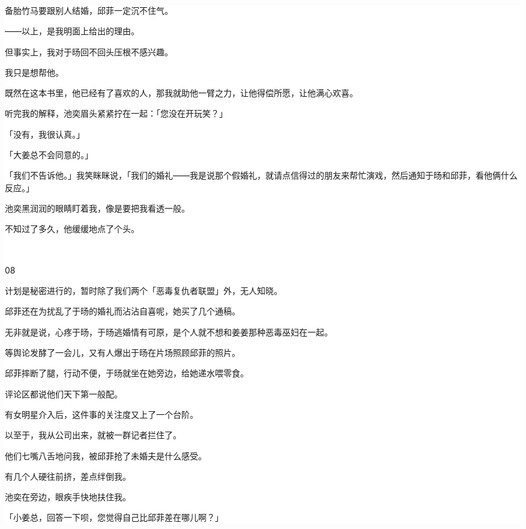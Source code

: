 
备胎竹马要跟别人结婚，邱菲一定沉不住气。


——以上，是我明面上给出的理由。


但事实上，我对于旸回不回头压根不感兴趣。


我只是想帮他。


既然在这本书里，他已经有了喜欢的人，那我就助他一臂之力，让他得偿所愿，让他满心欢喜。


听完我的解释，池奕眉头紧紧拧在一起：「您没在开玩笑？」


「没有，我很认真。」


「大姜总不会同意的。」


「我们不告诉他。」我笑眯眯说，「我们的婚礼——我是说那个假婚礼，就请点信得过的朋友来帮忙演戏，然后通知于旸和邱菲，看他俩什么反应。」


池奕黑润润的眼睛盯着我，像是要把我看透一般。


不知过了多久，他缓缓地点了个头。


 


08


计划是秘密进行的，暂时除了我们两个「恶毒复仇者联盟」外，无人知晓。


邱菲还在为扰乱了于旸的婚礼而沾沾自喜呢，她买了几个通稿。


无非就是说，心疼于旸，于旸逃婚情有可原，是个人就不想和姜姜那种恶毒巫妇在一起。


等舆论发酵了一会儿，又有人爆出于旸在片场照顾邱菲的照片。


邱菲摔断了腿，行动不便，于旸就坐在她旁边，给她递水喂零食。


评论区都说他们天下第一般配。


有女明星介入后，这件事的关注度又上了一个台阶。


以至于，我从公司出来，就被一群记者拦住了。


他们七嘴八舌地问我，被邱菲抢了未婚夫是什么感受。


有几个人硬往前挤，差点绊倒我。


池奕在旁边，眼疾手快地扶住我。


「小姜总，回答一下呗，您觉得自己比邱菲差在哪儿啊？」

